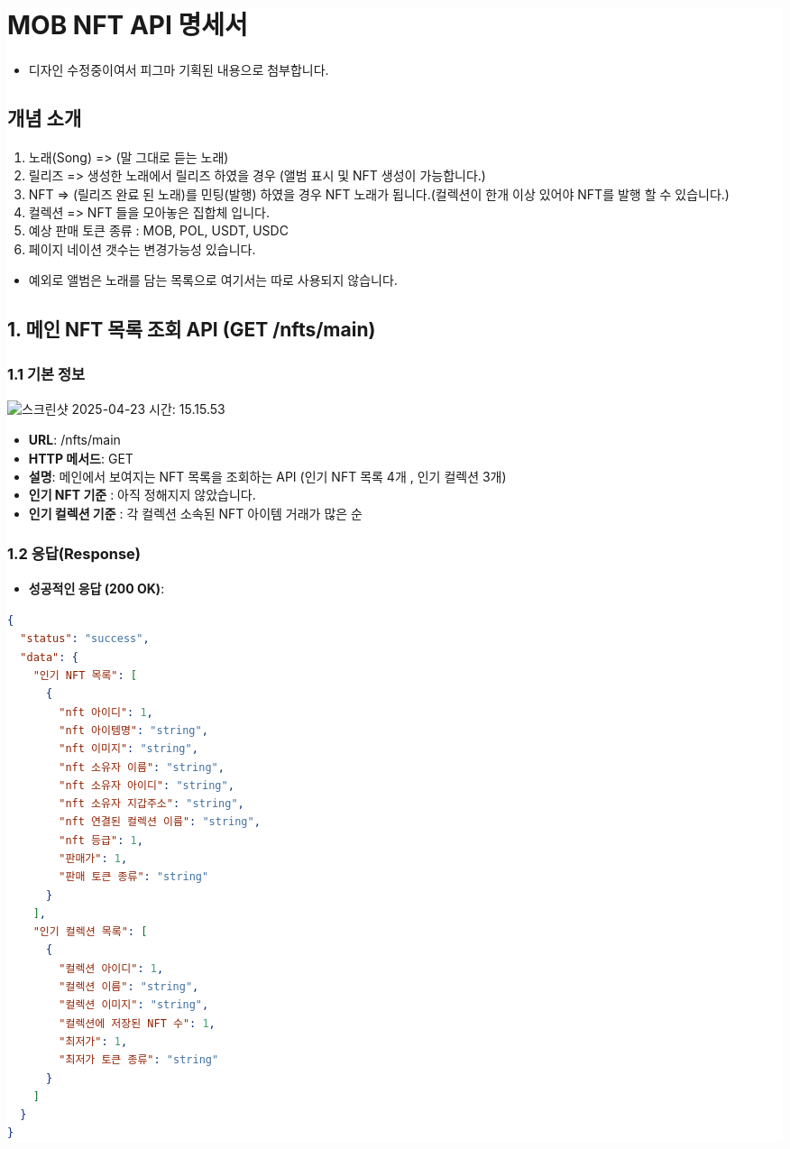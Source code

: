 # MOB NFT API 명세서

- 디자인 수정중이여서 피그마 기획된 내용으로 첨부합니다.

## 개념 소개

1. 노래(Song) => (말 그대로 듣는 노래)
2. 릴리즈 => 생성한 노래에서 릴리즈 하였을 경우 (앨범 표시 및 NFT 생성이 가능합니다.)
3. NFT => (릴리즈 완료 된 노래)를 민팅(발행) 하였을 경우 NFT 노래가 됩니다.(컬렉션이 한개 이상 있어야 NFT를 발행 할 수 있습니다.)
4. 컬렉션 => NFT 들을 모아놓은 집합체 입니다.
5. 예상 판매 토큰 종류 : MOB, POL, USDT, USDC
6. 페이지 네이션 갯수는 변경가능성 있습니다.

- 예외로 앨범은 노래를 담는 목록으로 여기서는 따로 사용되지 않습니다.

## 1. 메인 NFT 목록 조회 API (GET /nfts/main)

### 1.1 기본 정보

![스크린샷 2025-04-23 시간: 15.15.53](https://hackmd.io/_uploads/S1ToSZI1ll.png)

- **URL**: /nfts/main
- **HTTP 메서드**: GET
- **설명**: 메인에서 보여지는 NFT 목록을 조회하는 API (인기 NFT 목록 4개 , 인기 컬렉션 3개)
- **인기 NFT 기준** : 아직 정해지지 않았습니다.
- **인기 컬렉션 기준** : 각 컬렉션 소속된 NFT 아이템 거래가 많은 순

### 1.2 응답(Response)

- **성공적인 응답 (200 OK)**:

```json
{
  "status": "success",
  "data": {
    "인기 NFT 목록": [
      {
        "nft 아이디": 1,
        "nft 아이템명": "string",
        "nft 이미지": "string",
        "nft 소유자 이름": "string",
        "nft 소유자 아이디": "string",
        "nft 소유자 지갑주소": "string",
        "nft 연결된 컬렉션 이름": "string",
        "nft 등급": 1,
        "판매가": 1,
        "판매 토큰 종류": "string"
      }
    ],
    "인기 컬렉션 목록": [
      {
        "컬렉션 아이디": 1,
        "컬렉션 이름": "string",
        "컬렉션 이미지": "string",
        "컬렉션에 저장된 NFT 수": 1,
        "최저가": 1,
        "최저가 토큰 종류": "string"
      }
    ]
  }
}
```
